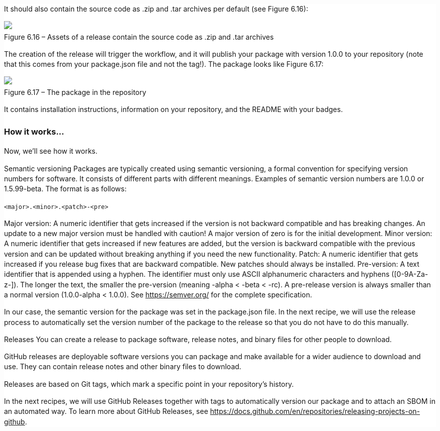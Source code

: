 It should also contain the source code as .zip and .tar archives per default (see Figure 6.16):

![](https://static.packt-cdn.com/products/9781835468944/graphics/image/B21738_06_18.jpg)<br>
Figure 6.16 – Assets of a release contain the source code as .zip and .tar archives

The creation of the release will trigger the workflow, and it will publish your package with version 1.0.0 to your repository (note that this comes from your package.json file and not the tag!).
The package looks like Figure 6.17:

![](https://static.packt-cdn.com/products/9781835468944/graphics/image/B21738_06_19.jpg)<br>
Figure 6.17 – The package in the repository

It contains installation instructions, information on your repository, and the README with your badges.

### How it works...

Now, we’ll see how it works.

Semantic versioning
Packages are typically created using semantic versioning, a formal convention for specifying version numbers for software. It consists of different parts with different meanings. Examples of semantic version numbers are 1.0.0 or 1.5.99-beta. The format is as follows:

```log
<major>.<minor>.<patch>-<pre>
```

Major version: A numeric identifier that gets increased if the version is not backward compatible and has breaking changes. An update to a new major version must be handled with caution! A major version of zero is for the initial development.
Minor version: A numeric identifier that gets increased if new features are added, but the version is backward compatible with the previous version and can be updated without breaking anything if you need the new functionality.
Patch: A numeric identifier that gets increased if you release bug fixes that are backward compatible. New patches should always be installed.
Pre-version: A text identifier that is appended using a hyphen. The identifier must only use ASCII alphanumeric characters and hyphens ([0-9A-Za-z-]). The longer the text, the smaller the pre-version (meaning -alpha < -beta < -rc). A pre-release version is always smaller than a normal version (1.0.0-alpha < 1.0.0).
See https://semver.org/ for the complete specification.

In our case, the semantic version for the package was set in the package.json file. In the next recipe, we will use the release process to automatically set the version number of the package to the release so that you do not have to do this manually.

Releases
You can create a release to package software, release notes, and binary files for other people to download.

GitHub releases are deployable software versions you can package and make available for a wider audience to download and use. They can contain release notes and other binary files to download.

Releases are based on Git tags, which mark a specific point in your repository’s history.

In the next recipes, we will use GitHub Releases together with tags to automatically version our package and to attach an SBOM in an automated way. To learn more about GitHub Releases, see https://docs.github.com/en/repositories/releasing-projects-on-github.
